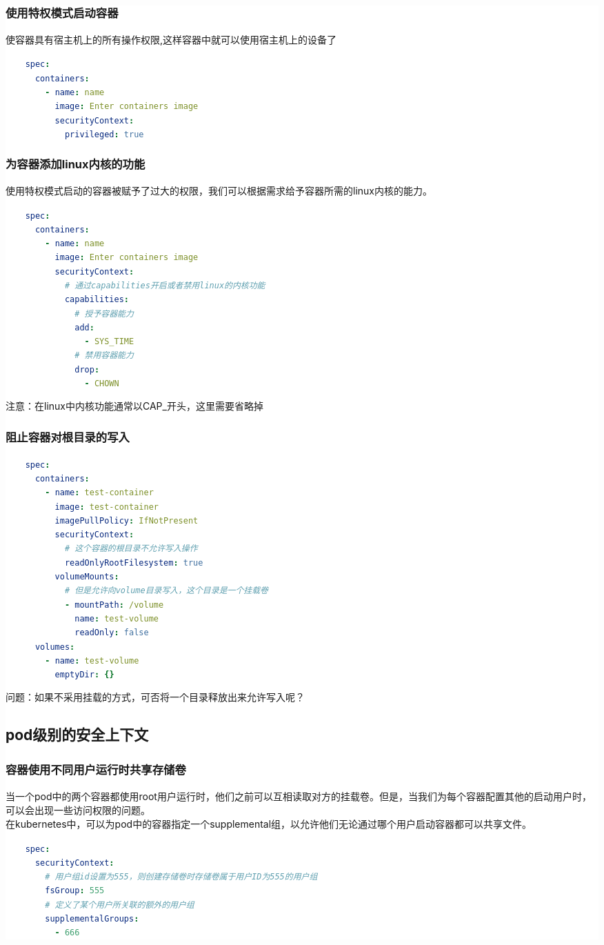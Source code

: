 ### 使用特权模式启动容器
使容器具有宿主机上的所有操作权限,这样容器中就可以使用宿主机上的设备了
```yaml
    spec:
      containers:
        - name: name
          image: Enter containers image
          securityContext:
            privileged: true
```
### 为容器添加linux内核的功能
使用特权模式启动的容器被赋予了过大的权限，我们可以根据需求给予容器所需的linux内核的能力。
```yaml
    spec:
      containers:
        - name: name
          image: Enter containers image
          securityContext:
            # 通过capabilities开启或者禁用linux的内核功能
            capabilities:
              # 授予容器能力
              add:
                - SYS_TIME
              # 禁用容器能力
              drop:
                - CHOWN
```
注意：在linux中内核功能通常以CAP_开头，这里需要省略掉
### 阻止容器对根目录的写入
```yaml
    spec:
      containers:
        - name: test-container
          image: test-container
          imagePullPolicy: IfNotPresent
          securityContext:
            # 这个容器的根目录不允许写入操作
            readOnlyRootFilesystem: true
          volumeMounts:
            # 但是允许向volume目录写入，这个目录是一个挂载卷
            - mountPath: /volume
              name: test-volume
              readOnly: false
      volumes:
        - name: test-volume
          emptyDir: {}
```
问题：如果不采用挂载的方式，可否将一个目录释放出来允许写入呢？
## pod级别的安全上下文
### 容器使用不同用户运行时共享存储卷
当一个pod中的两个容器都使用root用户运行时，他们之前可以互相读取对方的挂载卷。但是，当我们为每个容器配置其他的启动用户时，
可以会出现一些访问权限的问题。  
在kubernetes中，可以为pod中的容器指定一个supplemental组，以允许他们无论通过哪个用户启动容器都可以共享文件。
```yaml
    spec:
      securityContext:
        # 用户组id设置为555，则创建存储卷时存储卷属于用户ID为555的用户组
        fsGroup: 555
        # 定义了某个用户所关联的额外的用户组
        supplementalGroups:
          - 666
```